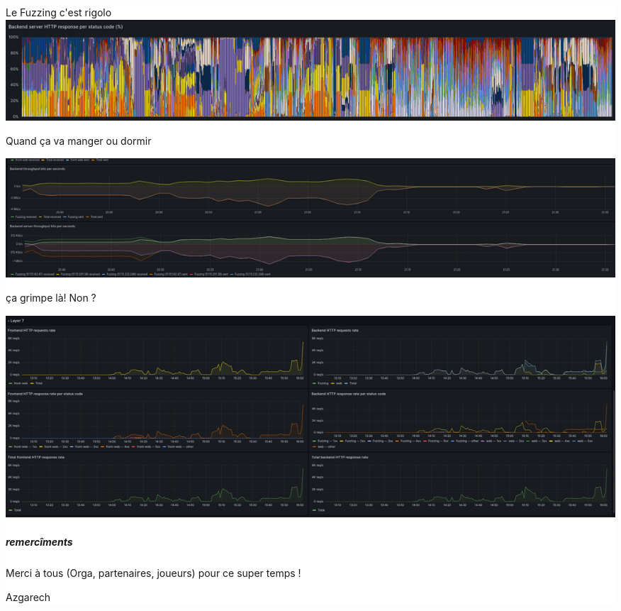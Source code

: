 Le Fuzzing c'est rigolo
![statutcode](Images/statutcode.png)

Quand ça va manger ou dormir

![dodo](Images/dodo.png)

ça grimpe là! Non ?

![allerplushaut](Images/allerplushaut.png)

##### remercîments

Merci à tous (Orga, partenaires, joueurs) pour ce super temps !

Azgarech
